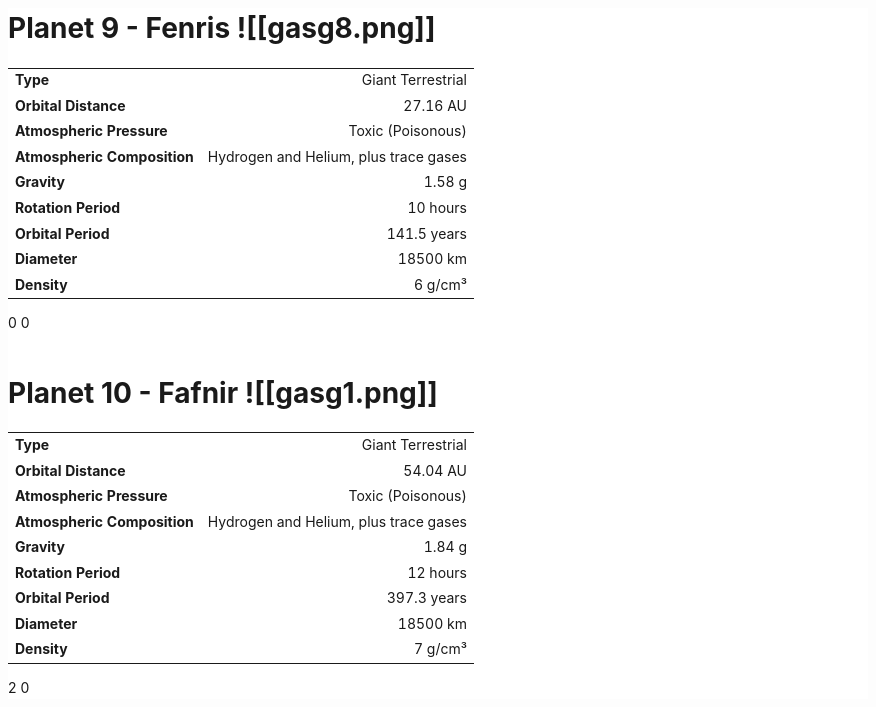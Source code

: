 # Planet 9 - Fenris ![[gasg8.png]]
|                             |                           |
| --------------------------- | -------------------------:|
| **Type**                    |             Giant Terrestrial |
| **Orbital Distance**        |   27.16 AU |
| **Atmospheric Pressure**    |       Toxic (Poisonous) |
| **Atmospheric Composition** |      Hydrogen and Helium, plus trace gases |
| **Gravity**                 |        1.58 g |
| **Rotation Period**         |  10 hours |
| **Orbital Period** | 141.5 years |
| **Diameter**                |      18500 km | 
| **Density**                 |    6 g/cm³ |



0
0



# Planet 10 - Fafnir ![[gasg1.png]]
|                             |                           |
| --------------------------- | -------------------------:|
| **Type**                    |             Giant Terrestrial |
| **Orbital Distance**        |   54.04 AU |
| **Atmospheric Pressure**    |       Toxic (Poisonous) |
| **Atmospheric Composition** |      Hydrogen and Helium, plus trace gases |
| **Gravity**                 |        1.84 g |
| **Rotation Period**         |  12 hours |
| **Orbital Period** | 397.3 years |
| **Diameter**                |      18500 km | 
| **Density**                 |    7 g/cm³ |



2
0




